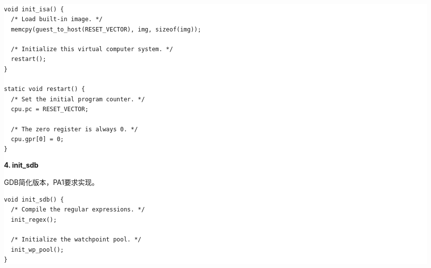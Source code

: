 ```
void init_isa() {
  /* Load built-in image. */
  memcpy(guest_to_host(RESET_VECTOR), img, sizeof(img));

  /* Initialize this virtual computer system. */
  restart();
}

static void restart() {
  /* Set the initial program counter. */
  cpu.pc = RESET_VECTOR;

  /* The zero register is always 0. */
  cpu.gpr[0] = 0;
}
```

**4. init_sdb**

GDB简化版本，PA1要求实现。

```
void init_sdb() {
  /* Compile the regular expressions. */
  init_regex();

  /* Initialize the watchpoint pool. */
  init_wp_pool();
}
```